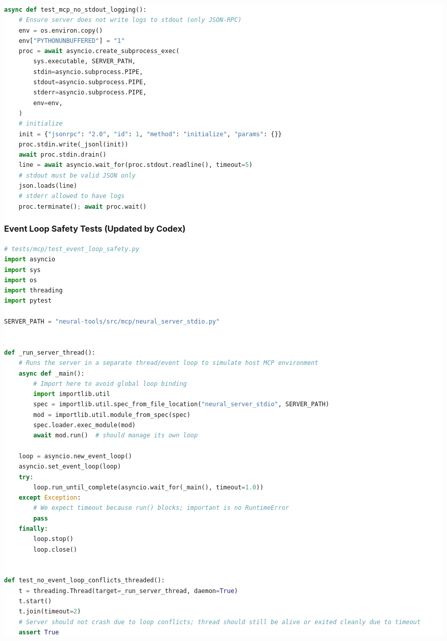 ```python
async def test_mcp_no_stdout_logging():
    # Ensure server does not write logs to stdout (only JSON-RPC)
    env = os.environ.copy()
    env["PYTHONUNBUFFERED"] = "1"
    proc = await asyncio.create_subprocess_exec(
        sys.executable, SERVER_PATH,
        stdin=asyncio.subprocess.PIPE,
        stdout=asyncio.subprocess.PIPE,
        stderr=asyncio.subprocess.PIPE,
        env=env,
    )
    # initialize
    init = {"jsonrpc": "2.0", "id": 1, "method": "initialize", "params": {}}
    proc.stdin.write(_jsonl(init))
    await proc.stdin.drain()
    line = await asyncio.wait_for(proc.stdout.readline(), timeout=5)
    # stdout must be valid JSON only
    json.loads(line)
    # stderr allowed to have logs
    proc.terminate(); await proc.wait()
```

### Event Loop Safety Tests (Updated by Codex)
```python
# tests/mcp/test_event_loop_safety.py
import asyncio
import sys
import os
import threading
import pytest

SERVER_PATH = "neural-tools/src/mcp/neural_server_stdio.py"


def _run_server_thread():
    # Runs the server in a separate thread/event loop to simulate host MCP environment
    async def _main():
        # Import here to avoid global loop binding
        import importlib.util
        spec = importlib.util.spec_from_file_location("neural_server_stdio", SERVER_PATH)
        mod = importlib.util.module_from_spec(spec)
        spec.loader.exec_module(mod)
        await mod.run()  # should manage its own loop

    loop = asyncio.new_event_loop()
    asyncio.set_event_loop(loop)
    try:
        loop.run_until_complete(asyncio.wait_for(_main(), timeout=1.0))
    except Exception:
        # We expect timeout because run() blocks; important is no RuntimeError
        pass
    finally:
        loop.stop()
        loop.close()


def test_no_event_loop_conflicts_threaded():
    t = threading.Thread(target=_run_server_thread, daemon=True)
    t.start()
    t.join(timeout=2)
    # Server should not crash due to loop conflicts; thread should still be alive or exited cleanly due to timeout
    assert True
```